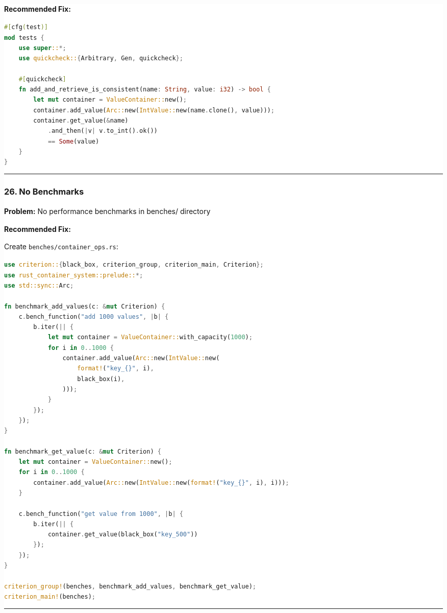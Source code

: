**Recommended Fix:**

```rust
#[cfg(test)]
mod tests {
    use super::*;
    use quickcheck::{Arbitrary, Gen, quickcheck};

    #[quickcheck]
    fn add_and_retrieve_is_consistent(name: String, value: i32) -> bool {
        let mut container = ValueContainer::new();
        container.add_value(Arc::new(IntValue::new(name.clone(), value)));
        container.get_value(&name)
            .and_then(|v| v.to_int().ok())
            == Some(value)
    }
}
```

---

### 26. No Benchmarks

**Problem:** No performance benchmarks in benches/ directory

**Recommended Fix:**

Create `benches/container_ops.rs`:

```rust
use criterion::{black_box, criterion_group, criterion_main, Criterion};
use rust_container_system::prelude::*;
use std::sync::Arc;

fn benchmark_add_values(c: &mut Criterion) {
    c.bench_function("add 1000 values", |b| {
        b.iter(|| {
            let mut container = ValueContainer::with_capacity(1000);
            for i in 0..1000 {
                container.add_value(Arc::new(IntValue::new(
                    format!("key_{}", i),
                    black_box(i),
                )));
            }
        });
    });
}

fn benchmark_get_value(c: &mut Criterion) {
    let mut container = ValueContainer::new();
    for i in 0..1000 {
        container.add_value(Arc::new(IntValue::new(format!("key_{}", i), i)));
    }

    c.bench_function("get value from 1000", |b| {
        b.iter(|| {
            container.get_value(black_box("key_500"))
        });
    });
}

criterion_group!(benches, benchmark_add_values, benchmark_get_value);
criterion_main!(benches);
```

---